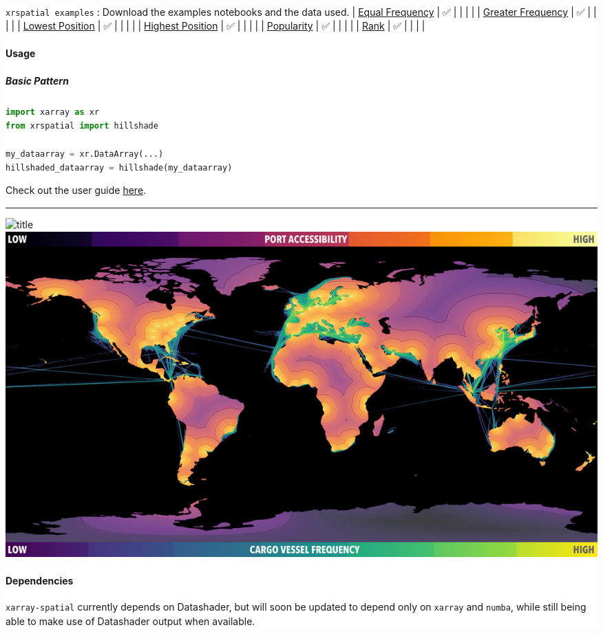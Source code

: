 ```xrspatial examples``` : Download the examples notebooks and the data used.
| [Equal Frequency](xrspatial/local.py) | ✅️ |  | | |
| [Greater Frequency](xrspatial/local.py) | ✅️ |  | | |
| [Lowest Position](xrspatial/local.py) | ✅️ | | | |
| [Highest Position](xrspatial/local.py) | ✅️ | | | |
| [Popularity](xrspatial/local.py) | ✅️ | | | |
| [Rank](xrspatial/local.py) | ✅️ | | | |

#### Usage

##### Basic Pattern
```python
import xarray as xr
from xrspatial import hillshade

my_dataarray = xr.DataArray(...)
hillshaded_dataarray = hillshade(my_dataarray)
```

Check out the user guide [here](/examples/user_guide/).

------

![title](img/composite_map.png)
![title](img/makepath-supply-chain-international-shipping.png)

#### Dependencies

`xarray-spatial` currently depends on Datashader, but will soon be updated to depend only on `xarray` and `numba`, while still being able to make use of Datashader output when available.
